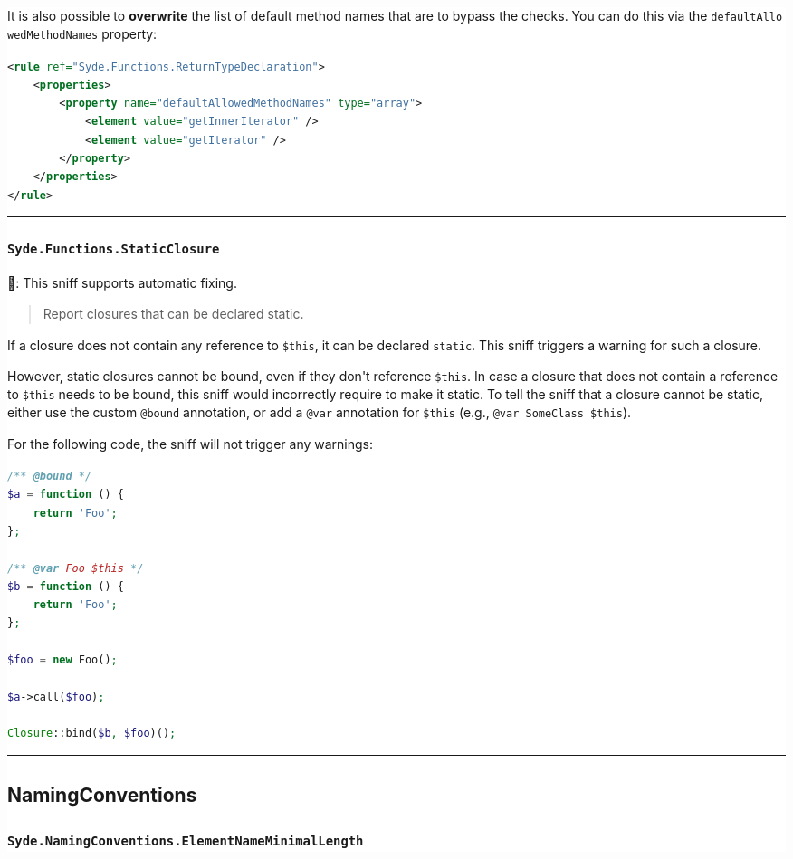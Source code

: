 It is also possible to **overwrite** the list of default method names that are to bypass the checks. You can do this via the `defaultAllowedMethodNames` property:

```xml
<rule ref="Syde.Functions.ReturnTypeDeclaration">
    <properties>
        <property name="defaultAllowedMethodNames" type="array">
            <element value="getInnerIterator" />
            <element value="getIterator" />
        </property>
    </properties>
</rule>
```

---

### `Syde.Functions.StaticClosure`

🔧: This sniff supports automatic fixing.

> Report closures that can be declared static.

If a closure does not contain any reference to `$this`, it can be declared `static`. This sniff triggers a warning for such a closure.

However, static closures cannot be bound, even if they don't reference `$this`. In case a closure that does not contain a reference to `$this` needs to be bound, this sniff would incorrectly require to make it static. To tell the sniff that a closure cannot be static, either use the custom `@bound` annotation, or add a `@var` annotation for `$this` (e.g., `@var SomeClass $this`).

For the following code, the sniff will not trigger any warnings:

```php
/** @bound */
$a = function () {
    return 'Foo';
};

/** @var Foo $this */
$b = function () {
    return 'Foo';
};

$foo = new Foo();

$a->call($foo);

Closure::bind($b, $foo)();
```

---

## NamingConventions

### `Syde.NamingConventions.ElementNameMinimalLength`
